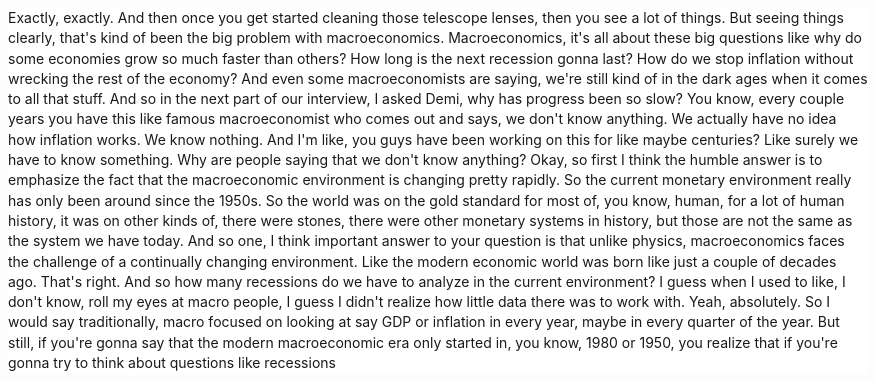 Exactly, exactly.
And then once you get started
cleaning those telescope lenses,
then you see a lot of things.
But seeing things clearly,
that's kind of been the big problem with macroeconomics.
Macroeconomics, it's all about these big questions
like why do some economies grow so much faster
than others?
How long is the next recession gonna last?
How do we stop inflation
without wrecking the rest of the economy?
And even some macroeconomists are saying,
we're still kind of in the dark ages
when it comes to all that stuff.
And so in the next part of our interview,
I asked Demi, why has progress been so slow?
You know, every couple years
you have this like famous macroeconomist
who comes out and says,
we don't know anything.
We actually have no idea how inflation works.
We know nothing.
And I'm like, you guys have been working on this
for like maybe centuries?
Like surely we have to know something.
Why are people saying that we don't know anything?
Okay, so first I think the humble answer
is to emphasize the fact
that the macroeconomic environment
is changing pretty rapidly.
So the current monetary environment
really has only been around since the 1950s.
So the world was on the gold standard
for most of, you know, human,
for a lot of human history,
it was on other kinds of,
there were stones,
there were other monetary systems in history,
but those are not the same
as the system we have today.
And so one, I think important answer to your question
is that unlike physics,
macroeconomics faces the challenge
of a continually changing environment.
Like the modern economic world was born
like just a couple of decades ago.
That's right.
And so how many recessions do we have to analyze
in the current environment?
I guess when I used to like,
I don't know, roll my eyes at macro people,
I guess I didn't realize
how little data there was to work with.
Yeah, absolutely.
So I would say traditionally,
macro focused on looking at say GDP or inflation
in every year,
maybe in every quarter of the year.
But still, if you're gonna say
that the modern macroeconomic era only started in,
you know, 1980 or 1950,
you realize that if you're gonna try
to think about questions like recessions
